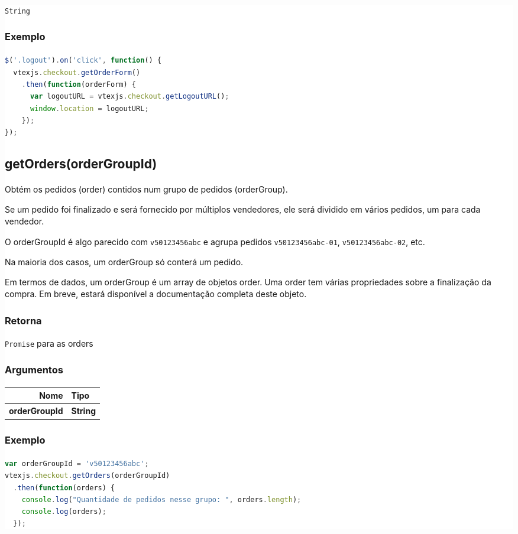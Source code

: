 `String`


### Exemplo

```js
$('.logout').on('click', function() {
  vtexjs.checkout.getOrderForm()
    .then(function(orderForm) {
      var logoutURL = vtexjs.checkout.getLogoutURL();
      window.location = logoutURL;
    });
});
```


## getOrders(orderGroupId)

Obtém os pedidos (order) contidos num grupo de pedidos (orderGroup).

Se um pedido foi finalizado e será fornecido por múltiplos vendedores, ele será dividido em vários pedidos, um para cada vendedor.

O orderGroupId é algo parecido com `v50123456abc` e agrupa pedidos `v50123456abc-01`, `v50123456abc-02`, etc.

Na maioria dos casos, um orderGroup só conterá um pedido.

Em termos de dados, um orderGroup é um array de objetos order.
Uma order tem várias propriedades sobre a finalização da compra.
Em breve, estará disponível a documentação completa deste objeto.

### Retorna

`Promise` para as orders


### Argumentos

| Nome                    | Tipo                          |
| -----------------------:| :-----------------------------|
| **orderGroupId** | **String** <br> |


### Exemplo

```js
var orderGroupId = 'v50123456abc';
vtexjs.checkout.getOrders(orderGroupId)
  .then(function(orders) {
    console.log("Quantidade de pedidos nesse grupo: ", orders.length);
    console.log(orders);
  });
```

